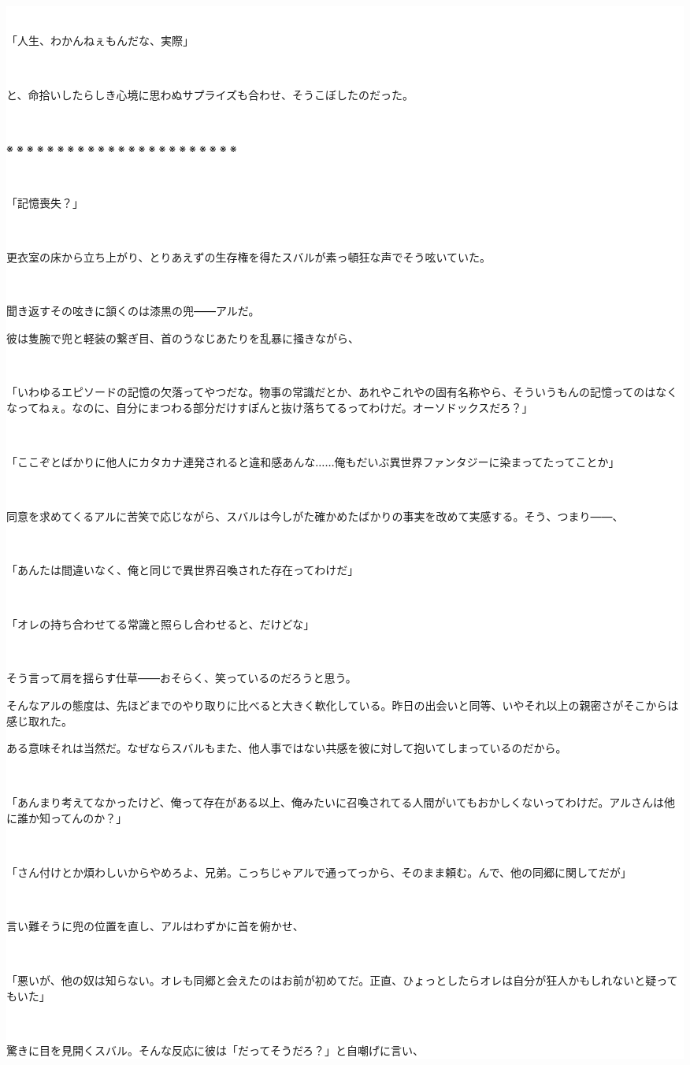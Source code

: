 　

「人生、わかんねぇもんだな、実際」

　

と、命拾いしたらしき心境に思わぬサプライズも合わせ、そうこぼしたのだった。

　

※ ※ ※ ※ ※ ※ ※ ※ ※ ※ ※ ※ ※ ※ ※ ※ ※ ※ ※ ※ ※ ※ ※

　

「記憶喪失？」

　

更衣室の床から立ち上がり、とりあえずの生存権を得たスバルが素っ頓狂な声でそう呟いていた。

　

聞き返すその呟きに頷くのは漆黒の兜――アルだ。

彼は隻腕で兜と軽装の繋ぎ目、首のうなじあたりを乱暴に掻きながら、

　

「いわゆるエピソードの記憶の欠落ってやつだな。物事の常識だとか、あれやこれやの固有名称やら、そういうもんの記憶ってのはなくなってねぇ。なのに、自分にまつわる部分だけすぽんと抜け落ちてるってわけだ。オーソドックスだろ？」

　

「ここぞとばかりに他人にカタカナ連発されると違和感あんな……俺もだいぶ異世界ファンタジーに染まってたってことか」

　

同意を求めてくるアルに苦笑で応じながら、スバルは今しがた確かめたばかりの事実を改めて実感する。そう、つまり――、

　

「あんたは間違いなく、俺と同じで異世界召喚された存在ってわけだ」

　

「オレの持ち合わせてる常識と照らし合わせると、だけどな」

　

そう言って肩を揺らす仕草――おそらく、笑っているのだろうと思う。

そんなアルの態度は、先ほどまでのやり取りに比べると大きく軟化している。昨日の出会いと同等、いやそれ以上の親密さがそこからは感じ取れた。

ある意味それは当然だ。なぜならスバルもまた、他人事ではない共感を彼に対して抱いてしまっているのだから。

　

「あんまり考えてなかったけど、俺って存在がある以上、俺みたいに召喚されてる人間がいてもおかしくないってわけだ。アルさんは他に誰か知ってんのか？」

　

「さん付けとか煩わしいからやめろよ、兄弟。こっちじゃアルで通ってっから、そのまま頼む。んで、他の同郷に関してだが」

　

言い難そうに兜の位置を直し、アルはわずかに首を俯かせ、

　

「悪いが、他の奴は知らない。オレも同郷と会えたのはお前が初めてだ。正直、ひょっとしたらオレは自分が狂人かもしれないと疑ってもいた」

　

驚きに目を見開くスバル。そんな反応に彼は「だってそうだろ？」と自嘲げに言い、
